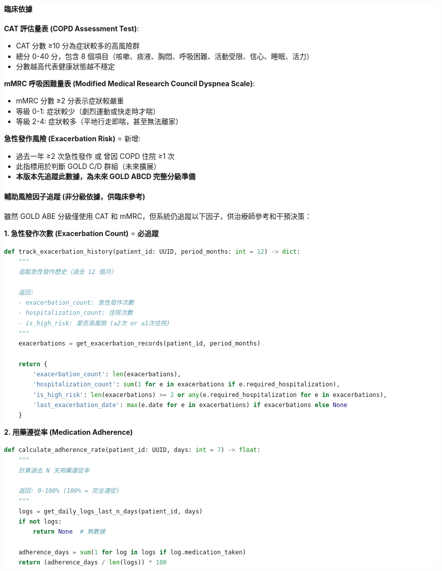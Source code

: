 #### 臨床依據

**CAT 評估量表 (COPD Assessment Test)**:
- CAT 分數 ≥10 分為症狀較多的高風險群
- 總分 0-40 分，包含 8 個項目（咳嗽、痰液、胸悶、呼吸困難、活動受限、信心、睡眠、活力）
- 分數越高代表健康狀態越不穩定

**mMRC 呼吸困難量表 (Modified Medical Research Council Dyspnea Scale)**:
- mMRC 分數 ≥2 分表示症狀較嚴重
- 等級 0-1: 症狀較少（劇烈運動或快走時才喘）
- 等級 2-4: 症狀較多（平地行走即喘，甚至無法離家）

**急性發作風險 (Exacerbation Risk)** ⭐ 新增:
- 過去一年 ≥2 次急性發作 或 曾因 COPD 住院 ≥1 次
- 此指標用於判斷 GOLD C/D 群組（未來擴展）
- **本版本先追蹤此數據，為未來 GOLD ABCD 完整分級準備**

#### 輔助風險因子追蹤 (非分級依據，供臨床參考)

雖然 GOLD ABE 分級僅使用 CAT 和 mMRC，但系統仍追蹤以下因子，供治療師參考和干預決策：

**1. 急性發作次數 (Exacerbation Count)** ⭐ **必追蹤**
```python
def track_exacerbation_history(patient_id: UUID, period_months: int = 12) -> dict:
    """
    追蹤急性發作歷史（過去 12 個月）

    返回:
    - exacerbation_count: 急性發作次數
    - hospitalization_count: 住院次數
    - is_high_risk: 是否高風險 (≥2次 or ≥1次住院)
    """
    exacerbations = get_exacerbation_records(patient_id, period_months)

    return {
        'exacerbation_count': len(exacerbations),
        'hospitalization_count': sum(1 for e in exacerbations if e.required_hospitalization),
        'is_high_risk': len(exacerbations) >= 2 or any(e.required_hospitalization for e in exacerbations),
        'last_exacerbation_date': max(e.date for e in exacerbations) if exacerbations else None
    }
```

**2. 用藥遵從率 (Medication Adherence)**
```python
def calculate_adherence_rate(patient_id: UUID, days: int = 7) -> float:
    """
    計算過去 N 天用藥遵從率

    返回: 0-100% (100% = 完全遵從)
    """
    logs = get_daily_logs_last_n_days(patient_id, days)
    if not logs:
        return None  # 無數據

    adherence_days = sum(1 for log in logs if log.medication_taken)
    return (adherence_days / len(logs)) * 100
```
